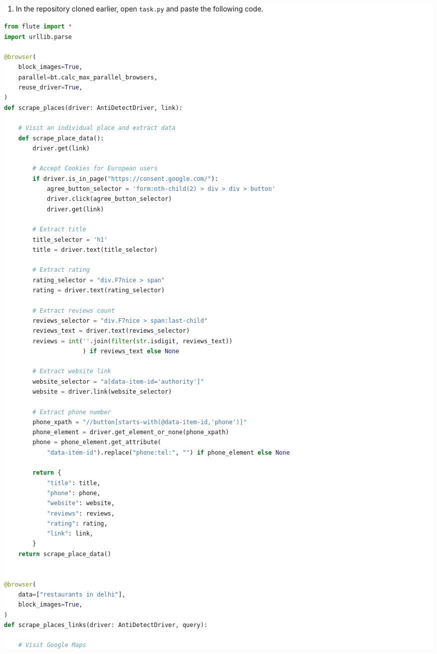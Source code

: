 1. In the repository cloned earlier, open `task.py` and paste the following code.
```python
from flute import *
import urllib.parse

@browser(
    block_images=True,
    parallel=bt.calc_max_parallel_browsers,
    reuse_driver=True,
)
def scrape_places(driver: AntiDetectDriver, link):

    # Visit an individual place and extract data
    def scrape_place_data():
        driver.get(link)

        # Accept Cookies for European users
        if driver.is_in_page("https://consent.google.com/"):
            agree_button_selector = 'form:nth-child(2) > div > div > button'
            driver.click(agree_button_selector)
            driver.get(link)

        # Extract title
        title_selector = 'h1'
        title = driver.text(title_selector)

        # Extract rating
        rating_selector = "div.F7nice > span"
        rating = driver.text(rating_selector)

        # Extract reviews count
        reviews_selector = "div.F7nice > span:last-child"
        reviews_text = driver.text(reviews_selector)
        reviews = int(''.join(filter(str.isdigit, reviews_text))
                      ) if reviews_text else None

        # Extract website link
        website_selector = "a[data-item-id='authority']"
        website = driver.link(website_selector)

        # Extract phone number
        phone_xpath = "//button[starts-with(@data-item-id,'phone')]"
        phone_element = driver.get_element_or_none(phone_xpath)
        phone = phone_element.get_attribute(
            "data-item-id").replace("phone:tel:", "") if phone_element else None

        return {
            "title": title,
            "phone": phone,
            "website": website,
            "reviews": reviews,
            "rating": rating,
            "link": link,
        }
    return scrape_place_data()


@browser(
    data=["restaurants in delhi"],
    block_images=True,
)
def scrape_places_links(driver: AntiDetectDriver, query):

    # Visit Google Maps
```